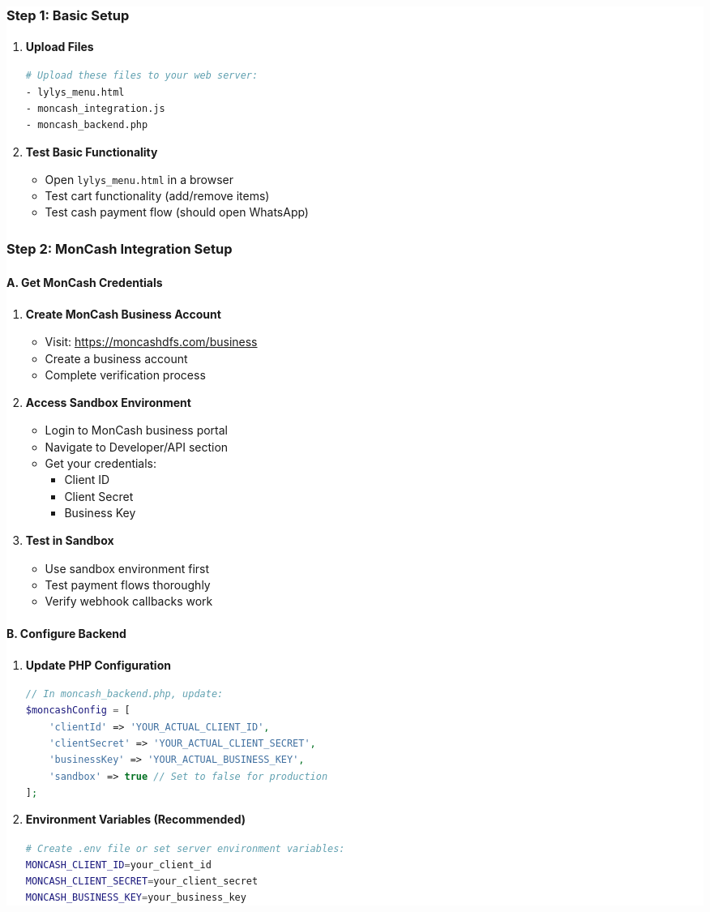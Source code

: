 ### Step 1: Basic Setup

1. **Upload Files**
   ```bash
   # Upload these files to your web server:
   - lylys_menu.html
   - moncash_integration.js
   - moncash_backend.php
   ```

2. **Test Basic Functionality**
   - Open `lylys_menu.html` in a browser
   - Test cart functionality (add/remove items)
   - Test cash payment flow (should open WhatsApp)

### Step 2: MonCash Integration Setup

#### A. Get MonCash Credentials

1. **Create MonCash Business Account**
   - Visit: https://moncashdfs.com/business
   - Create a business account
   - Complete verification process

2. **Access Sandbox Environment**
   - Login to MonCash business portal
   - Navigate to Developer/API section
   - Get your credentials:
     - Client ID
     - Client Secret
     - Business Key

3. **Test in Sandbox**
   - Use sandbox environment first
   - Test payment flows thoroughly
   - Verify webhook callbacks work

#### B. Configure Backend

1. **Update PHP Configuration**
   ```php
   // In moncash_backend.php, update:
   $moncashConfig = [
       'clientId' => 'YOUR_ACTUAL_CLIENT_ID',
       'clientSecret' => 'YOUR_ACTUAL_CLIENT_SECRET',
       'businessKey' => 'YOUR_ACTUAL_BUSINESS_KEY',
       'sandbox' => true // Set to false for production
   ];
   ```

2. **Environment Variables (Recommended)**
   ```bash
   # Create .env file or set server environment variables:
   MONCASH_CLIENT_ID=your_client_id
   MONCASH_CLIENT_SECRET=your_client_secret
   MONCASH_BUSINESS_KEY=your_business_key
   ```
